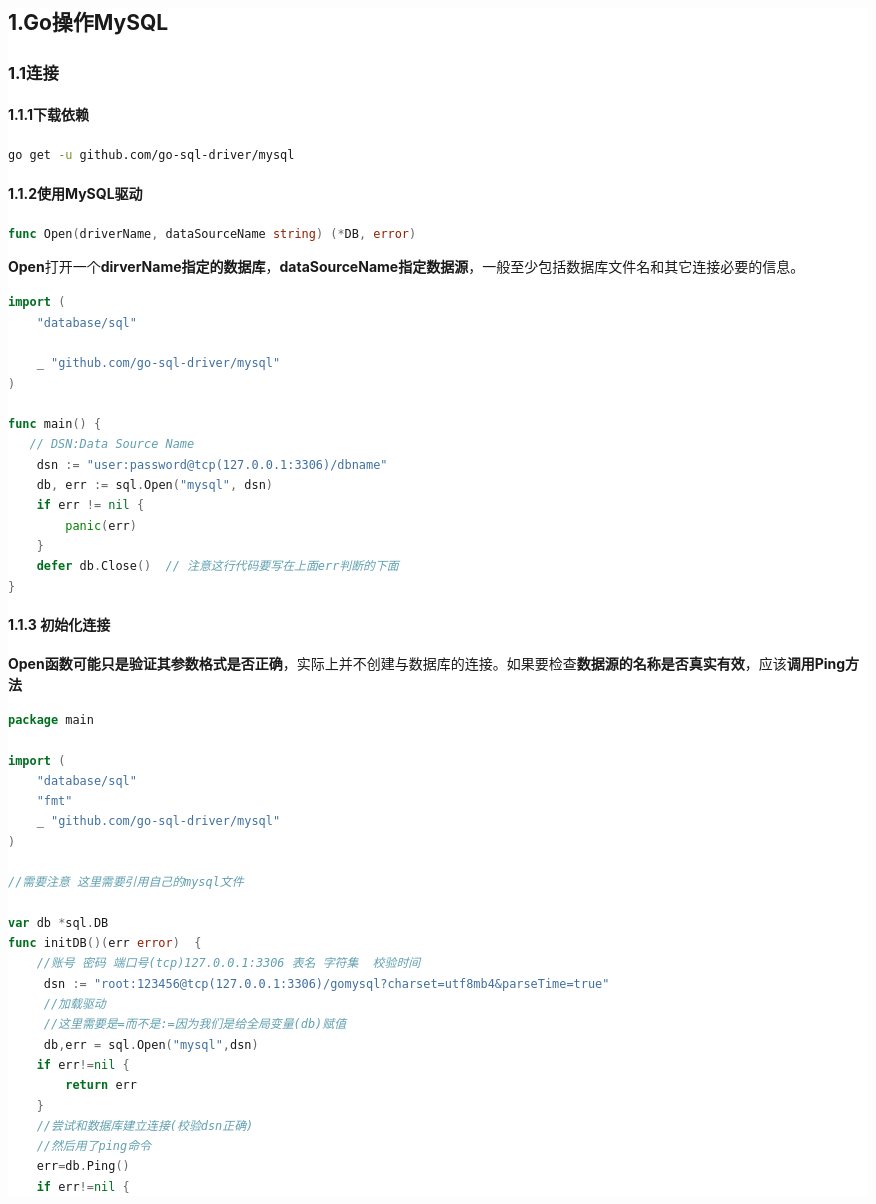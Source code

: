 ## 1.Go操作MySQL

### 1.1连接

#### 1.1.1下载依赖

```bash
go get -u github.com/go-sql-driver/mysql
```

#### 1.1.2使用MySQL驱动

```go
func Open(driverName, dataSourceName string) (*DB, error)
```

**Open**打开一个**dirverName指定的数据库**，**dataSourceName指定数据源**，一般至少包括数据库文件名和其它连接必要的信息。

```go
import (
	"database/sql"

	_ "github.com/go-sql-driver/mysql"
)

func main() {
   // DSN:Data Source Name
	dsn := "user:password@tcp(127.0.0.1:3306)/dbname"
	db, err := sql.Open("mysql", dsn)
	if err != nil {
		panic(err)
	}
	defer db.Close()  // 注意这行代码要写在上面err判断的下面
}
```

#### 1.1.3  初始化连接

**Open函数可能只是验证其参数格式是否正确**，实际上并不创建与数据库的连接。如果要检查**数据源的名称是否真实有效**，应该**调用Ping方法**



```go
package main

import (
	"database/sql"
	"fmt"
	_ "github.com/go-sql-driver/mysql"
)

//需要注意 这里需要引用自己的mysql文件

var db *sql.DB
func initDB()(err error)  {
	//账号 密码 端口号(tcp)127.0.0.1:3306 表名 字符集  校验时间
	 dsn := "root:123456@tcp(127.0.0.1:3306)/gomysql?charset=utf8mb4&parseTime=true"
	 //加载驱动
	 //这里需要是=而不是:=因为我们是给全局变量(db)赋值
	 db,err = sql.Open("mysql",dsn)
	if err!=nil {
		return err
	}
	//尝试和数据库建立连接(校验dsn正确)
	//然后用了ping命令
	err=db.Ping()
	if err!=nil {
```